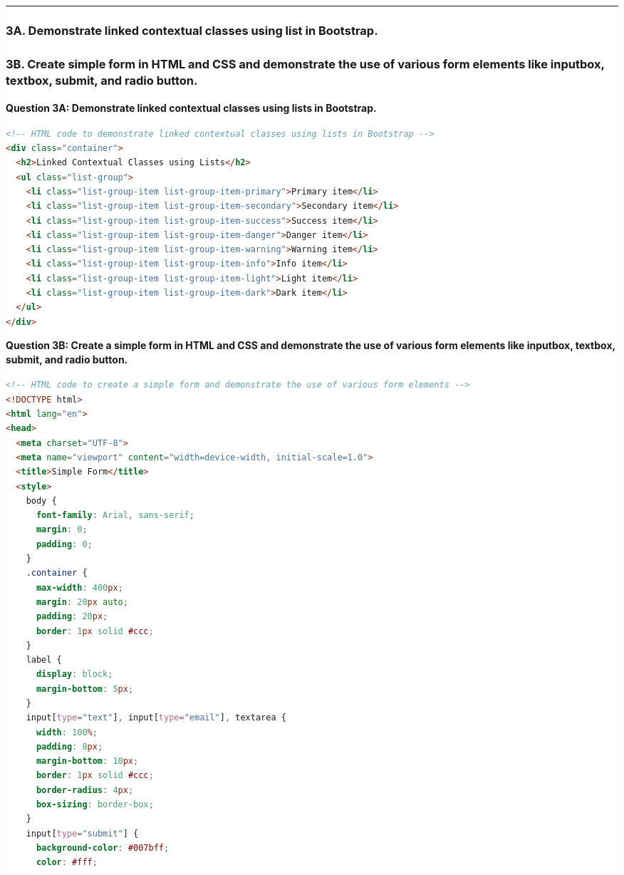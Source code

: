 <hr>

### 3A. Demonstrate linked contextual classes using list in Bootstrap.
### 3B. Create simple form in HTML and CSS and demonstrate the use of various form elements like inputbox, textbox, submit, and radio button.

**Question 3A: Demonstrate linked contextual classes using lists in Bootstrap.**

```html
<!-- HTML code to demonstrate linked contextual classes using lists in Bootstrap -->
<div class="container">
  <h2>Linked Contextual Classes using Lists</h2>
  <ul class="list-group">
    <li class="list-group-item list-group-item-primary">Primary item</li>
    <li class="list-group-item list-group-item-secondary">Secondary item</li>
    <li class="list-group-item list-group-item-success">Success item</li>
    <li class="list-group-item list-group-item-danger">Danger item</li>
    <li class="list-group-item list-group-item-warning">Warning item</li>
    <li class="list-group-item list-group-item-info">Info item</li>
    <li class="list-group-item list-group-item-light">Light item</li>
    <li class="list-group-item list-group-item-dark">Dark item</li>
  </ul>
</div>
```

**Question 3B: Create a simple form in HTML and CSS and demonstrate the use of various form elements like inputbox, textbox, submit, and radio button.**

```html
<!-- HTML code to create a simple form and demonstrate the use of various form elements -->
<!DOCTYPE html>
<html lang="en">
<head>
  <meta charset="UTF-8">
  <meta name="viewport" content="width=device-width, initial-scale=1.0">
  <title>Simple Form</title>
  <style>
    body {
      font-family: Arial, sans-serif;
      margin: 0;
      padding: 0;
    }
    .container {
      max-width: 400px;
      margin: 20px auto;
      padding: 20px;
      border: 1px solid #ccc;
    }
    label {
      display: block;
      margin-bottom: 5px;
    }
    input[type="text"], input[type="email"], textarea {
      width: 100%;
      padding: 8px;
      margin-bottom: 10px;
      border: 1px solid #ccc;
      border-radius: 4px;
      box-sizing: border-box;
    }
    input[type="submit"] {
      background-color: #007bff;
      color: #fff;
```